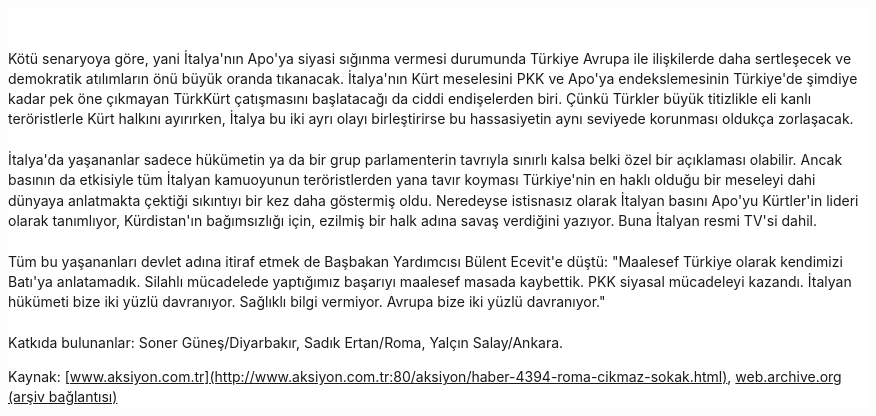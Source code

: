    <br/>
   <br/>
   Kötü senaryoya göre, yani İtalya'nın Apo'ya siyasi sığınma vermesi durumunda Türkiye Avrupa ile ilişkilerde daha sertleşecek ve demokratik atılımların önü büyük oranda tıkanacak. İtalya'nın Kürt meselesini PKK ve Apo'ya endekslemesinin Türkiye'de şimdiye kadar pek öne çıkmayan TürkKürt çatışmasını başlatacağı da ciddi endişelerden biri. Çünkü Türkler büyük titizlikle eli kanlı teröristlerle Kürt halkını ayırırken, İtalya bu iki ayrı olayı birleştirirse bu hassasiyetin aynı seviyede korunması oldukça zorlaşacak.
   <br/>
   <br/>
   İtalya'da yaşananlar sadece hükümetin ya da bir grup parlamenterin tavrıyla sınırlı kalsa belki özel bir açıklaması olabilir. Ancak basının da etkisiyle tüm İtalyan kamuoyunun teröristlerden yana tavır koyması Türkiye'nin en haklı olduğu bir meseleyi dahi dünyaya anlatmakta çektiği sıkıntıyı bir kez daha göstermiş oldu. Neredeyse istisnasız olarak İtalyan basını Apo'yu Kürtler'in lideri olarak tanımlıyor, Kürdistan'ın bağımsızlığı için, ezilmiş bir halk adına savaş verdiğini yazıyor. Buna İtalyan resmi TV'si dahil.
   <br/>
   <br/>
   Tüm bu yaşananları devlet adına itiraf etmek de Başbakan Yardımcısı Bülent Ecevit'e düştü: "Maalesef Türkiye olarak kendimizi Batı'ya anlatamadık. Silahlı mücadelede yaptığımız başarıyı maalesef masada kaybettik. PKK siyasal mücadeleyi kazandı. İtalyan hükümeti bize iki yüzlü davranıyor. Sağlıklı bilgi vermiyor. Avrupa bize iki yüzlü davranıyor."
   <br/>
   <br/>
   Katkıda bulunanlar: Soner Güneş/Diyarbakır, Sadık Ertan/Roma, Yalçın Salay/Ankara.
   <br/>
  </font>
 </div>
 <div>
 </div>
 <div>
 </div>
</div>


Kaynak: [www.aksiyon.com.tr](http://www.aksiyon.com.tr:80/aksiyon/haber-4394-roma-cikmaz-sokak.html), [web.archive.org (arşiv bağlantısı)](http://web.archive.org/web/20140523040719/http://www.aksiyon.com.tr:80/aksiyon/haber-4394-roma-cikmaz-sokak.html)
